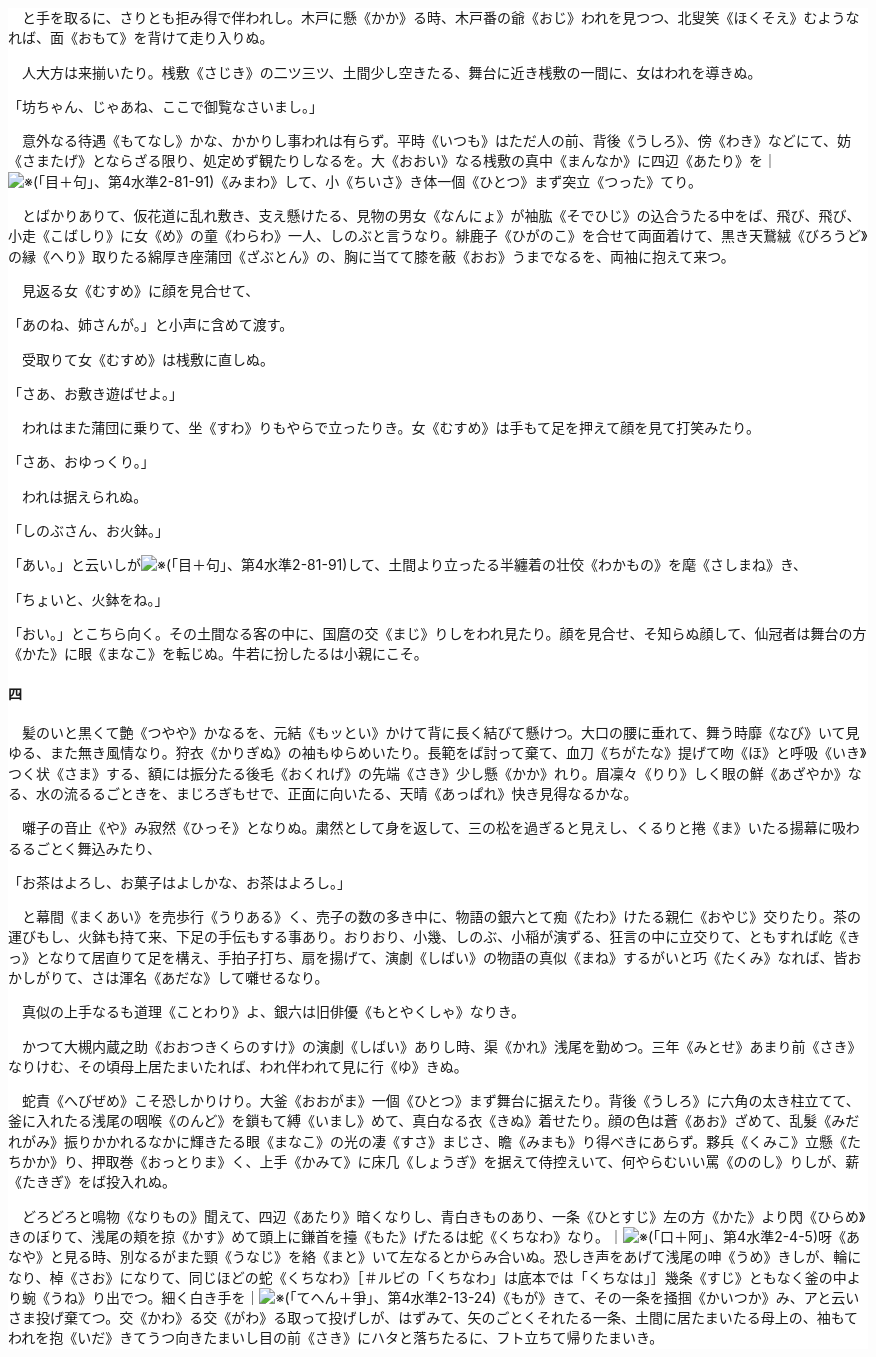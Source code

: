 　と手を取るに、さりとも拒み得で伴われし。木戸に懸《かか》る時、木戸番の爺《おじ》われを見つつ、北叟笑《ほくそえ》むようなれば、面《おもて》を背けて走り入りぬ。

　人大方は来揃いたり。桟敷《さじき》の二ツ三ツ、土間少し空きたる、舞台に近き桟敷の一間に、女はわれを導きぬ。

「坊ちゃん、じゃあね、ここで御覧なさいまし。」

　意外なる待遇《もてなし》かな、かかりし事われは有らず。平時《いつも》はただ人の前、背後《うしろ》、傍《わき》などにて、妨《さまたげ》とならざる限り、処定めず観たりしなるを。大《おおい》なる桟敷の真中《まんなか》に四辺《あたり》を｜![※(「目＋句」、第4水準2-81-91)](https://www.aozora.gr.jp/cards/000050/files/../../../gaiji/2-81/2-81-91.png)《みまわ》して、小《ちいさ》き体一個《ひとつ》まず突立《つった》てり。

　とばかりありて、仮花道に乱れ敷き、支え懸けたる、見物の男女《なんにょ》が袖肱《そでひじ》の込合うたる中をば、飛び、飛び、小走《こばしり》に女《め》の童《わらわ》一人、しのぶと言うなり。緋鹿子《ひがのこ》を合せて両面着けて、黒き天鵞絨《びろうど》の縁《へり》取りたる綿厚き座蒲団《ざぶとん》の、胸に当てて膝を蔽《おお》うまでなるを、両袖に抱えて来つ。

　見返る女《むすめ》に顔を見合せて、

「あのね、姉さんが。」と小声に含めて渡す。

　受取りて女《むすめ》は桟敷に直しぬ。

「さあ、お敷き遊ばせよ。」

　われはまた蒲団に乗りて、坐《すわ》りもやらで立ったりき。女《むすめ》は手もて足を押えて顔を見て打笑みたり。

「さあ、おゆっくり。」

　われは据えられぬ。

「しのぶさん、お火鉢。」

「あい。」と云いしが![※(「目＋句」、第4水準2-81-91)](https://www.aozora.gr.jp/cards/000050/files/../../../gaiji/2-81/2-81-91.png)して、土間より立ったる半纏着の壮佼《わかもの》を麾《さしまね》き、

「ちょいと、火鉢をね。」

「おい。」とこちら向く。その土間なる客の中に、国麿の交《まじ》りしをわれ見たり。顔を見合せ、そ知らぬ顔して、仙冠者は舞台の方《かた》に眼《まなこ》を転じぬ。牛若に扮したるは小親にこそ。



#### 四




　髪のいと黒くて艶《つやや》かなるを、元結《もッとい》かけて背に長く結びて懸けつ。大口の腰に垂れて、舞う時靡《なび》いて見ゆる、また無き風情なり。狩衣《かりぎぬ》の袖もゆらめいたり。長範をば討って棄て、血刀《ちがたな》提げて吻《ほ》と呼吸《いき》つく状《さま》する、額には振分たる後毛《おくれげ》の先端《さき》少し懸《かか》れり。眉凜々《りり》しく眼の鮮《あざやか》なる、水の流るるごときを、まじろぎもせで、正面に向いたる、天晴《あっぱれ》快き見得なるかな。

　囃子の音止《や》み寂然《ひっそ》となりぬ。粛然として身を返して、三の松を過ぎると見えし、くるりと捲《ま》いたる揚幕に吸わるるごとく舞込みたり、

「お茶はよろし、お菓子はよしかな、お茶はよろし。」

　と幕間《まくあい》を売歩行《うりある》く、売子の数の多き中に、物語の銀六とて痴《たわ》けたる親仁《おやじ》交りたり。茶の運びもし、火鉢も持て来、下足の手伝もする事あり。おりおり、小幾、しのぶ、小稲が演ずる、狂言の中に立交りて、ともすれば屹《きっ》となりて居直りて足を構え、手拍子打ち、扇を揚げて、演劇《しばい》の物語の真似《まね》するがいと巧《たくみ》なれば、皆おかしがりて、さは渾名《あだな》して囃せるなり。

　真似の上手なるも道理《ことわり》よ、銀六は旧俳優《もとやくしゃ》なりき。

　かつて大槻内蔵之助《おおつきくらのすけ》の演劇《しばい》ありし時、渠《かれ》浅尾を勤めつ。三年《みとせ》あまり前《さき》なりけむ、その頃母上居たまいたれば、われ伴われて見に行《ゆ》きぬ。

　蛇責《へびぜめ》こそ恐しかりけり。大釜《おおがま》一個《ひとつ》まず舞台に据えたり。背後《うしろ》に六角の太き柱立てて、釜に入れたる浅尾の咽喉《のんど》を鎖もて縛《いまし》めて、真白なる衣《きぬ》着せたり。顔の色は蒼《あお》ざめて、乱髮《みだれがみ》振りかかれるなかに輝きたる眼《まなこ》の光の凄《すさ》まじさ、瞻《みまも》り得べきにあらず。夥兵《くみこ》立懸《たちかか》り、押取巻《おっとりま》く、上手《かみて》に床几《しょうぎ》を据えて侍控えいて、何やらむいい罵《ののし》りしが、薪《たきぎ》をば投入れぬ。

　どろどろと鳴物《なりもの》聞えて、四辺《あたり》暗くなりし、青白きものあり、一条《ひとすじ》左の方《かた》より閃《ひらめ》きのぼりて、浅尾の頬を掠《かす》めて頭上に鎌首を擡《もた》げたるは蛇《くちなわ》なり。｜![※(「口＋阿」、第4水準2-4-5)](https://www.aozora.gr.jp/cards/000050/files/../../../gaiji/2-04/2-04-05.png)呀《あなや》と見る時、別なるがまた頸《うなじ》を絡《まと》いて左なるとからみ合いぬ。恐しき声をあげて浅尾の呻《うめ》きしが、輪になり、棹《さお》になりて、同じほどの蛇《くちなわ》［＃ルビの「くちなわ」は底本では「くちなは」］幾条《すじ》ともなく釜の中より蜿《うね》り出でつ。細く白き手を｜![※(「てへん＋爭」、第4水準2-13-24)](https://www.aozora.gr.jp/cards/000050/files/../../../gaiji/2-13/2-13-24.png)《もが》きて、その一条を掻掴《かいつか》み、アと云いさま投げ棄てつ。交《かわ》る交《がわ》る取って投げしが、はずみて、矢のごとくそれたる一条、土間に居たまいたる母上の、袖もてわれを抱《いだ》きてうつ向きたまいし目の前《さき》にハタと落ちたるに、フト立ちて帰りたまいき。
